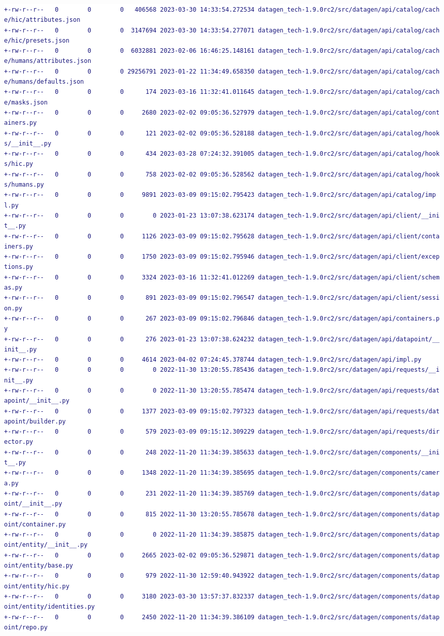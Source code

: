 ```diff
+-rw-r--r--   0        0        0   406568 2023-03-30 14:33:54.272534 datagen_tech-1.9.0rc2/src/datagen/api/catalog/cache/hic/attributes.json
+-rw-r--r--   0        0        0  3147694 2023-03-30 14:33:54.277071 datagen_tech-1.9.0rc2/src/datagen/api/catalog/cache/hic/presets.json
+-rw-r--r--   0        0        0  6032881 2023-02-06 16:46:25.148161 datagen_tech-1.9.0rc2/src/datagen/api/catalog/cache/humans/attributes.json
+-rw-r--r--   0        0        0 29256791 2023-01-22 11:34:49.658350 datagen_tech-1.9.0rc2/src/datagen/api/catalog/cache/humans/defaults.json
+-rw-r--r--   0        0        0      174 2023-03-16 11:32:41.011645 datagen_tech-1.9.0rc2/src/datagen/api/catalog/cache/masks.json
+-rw-r--r--   0        0        0     2680 2023-02-02 09:05:36.527979 datagen_tech-1.9.0rc2/src/datagen/api/catalog/containers.py
+-rw-r--r--   0        0        0      121 2023-02-02 09:05:36.528188 datagen_tech-1.9.0rc2/src/datagen/api/catalog/hooks/__init__.py
+-rw-r--r--   0        0        0      434 2023-03-28 07:24:32.391005 datagen_tech-1.9.0rc2/src/datagen/api/catalog/hooks/hic.py
+-rw-r--r--   0        0        0      758 2023-02-02 09:05:36.528562 datagen_tech-1.9.0rc2/src/datagen/api/catalog/hooks/humans.py
+-rw-r--r--   0        0        0     9891 2023-03-09 09:15:02.795423 datagen_tech-1.9.0rc2/src/datagen/api/catalog/impl.py
+-rw-r--r--   0        0        0        0 2023-01-23 13:07:38.623174 datagen_tech-1.9.0rc2/src/datagen/api/client/__init__.py
+-rw-r--r--   0        0        0     1126 2023-03-09 09:15:02.795628 datagen_tech-1.9.0rc2/src/datagen/api/client/containers.py
+-rw-r--r--   0        0        0     1750 2023-03-09 09:15:02.795946 datagen_tech-1.9.0rc2/src/datagen/api/client/exceptions.py
+-rw-r--r--   0        0        0     3324 2023-03-16 11:32:41.012269 datagen_tech-1.9.0rc2/src/datagen/api/client/schemas.py
+-rw-r--r--   0        0        0      891 2023-03-09 09:15:02.796547 datagen_tech-1.9.0rc2/src/datagen/api/client/session.py
+-rw-r--r--   0        0        0      267 2023-03-09 09:15:02.796846 datagen_tech-1.9.0rc2/src/datagen/api/containers.py
+-rw-r--r--   0        0        0      276 2023-01-23 13:07:38.624232 datagen_tech-1.9.0rc2/src/datagen/api/datapoint/__init__.py
+-rw-r--r--   0        0        0     4614 2023-04-02 07:24:45.378744 datagen_tech-1.9.0rc2/src/datagen/api/impl.py
+-rw-r--r--   0        0        0        0 2022-11-30 13:20:55.785436 datagen_tech-1.9.0rc2/src/datagen/api/requests/__init__.py
+-rw-r--r--   0        0        0        0 2022-11-30 13:20:55.785474 datagen_tech-1.9.0rc2/src/datagen/api/requests/datapoint/__init__.py
+-rw-r--r--   0        0        0     1377 2023-03-09 09:15:02.797323 datagen_tech-1.9.0rc2/src/datagen/api/requests/datapoint/builder.py
+-rw-r--r--   0        0        0      579 2023-03-09 09:15:12.309229 datagen_tech-1.9.0rc2/src/datagen/api/requests/director.py
+-rw-r--r--   0        0        0      248 2022-11-20 11:34:39.385633 datagen_tech-1.9.0rc2/src/datagen/components/__init__.py
+-rw-r--r--   0        0        0     1348 2022-11-20 11:34:39.385695 datagen_tech-1.9.0rc2/src/datagen/components/camera.py
+-rw-r--r--   0        0        0      231 2022-11-20 11:34:39.385769 datagen_tech-1.9.0rc2/src/datagen/components/datapoint/__init__.py
+-rw-r--r--   0        0        0      815 2022-11-30 13:20:55.785678 datagen_tech-1.9.0rc2/src/datagen/components/datapoint/container.py
+-rw-r--r--   0        0        0        0 2022-11-20 11:34:39.385875 datagen_tech-1.9.0rc2/src/datagen/components/datapoint/entity/__init__.py
+-rw-r--r--   0        0        0     2665 2023-02-02 09:05:36.529871 datagen_tech-1.9.0rc2/src/datagen/components/datapoint/entity/base.py
+-rw-r--r--   0        0        0      979 2022-11-30 12:59:40.943922 datagen_tech-1.9.0rc2/src/datagen/components/datapoint/entity/hic.py
+-rw-r--r--   0        0        0     3180 2023-03-30 13:57:37.832337 datagen_tech-1.9.0rc2/src/datagen/components/datapoint/entity/identities.py
+-rw-r--r--   0        0        0     2450 2022-11-20 11:34:39.386109 datagen_tech-1.9.0rc2/src/datagen/components/datapoint/repo.py
```
